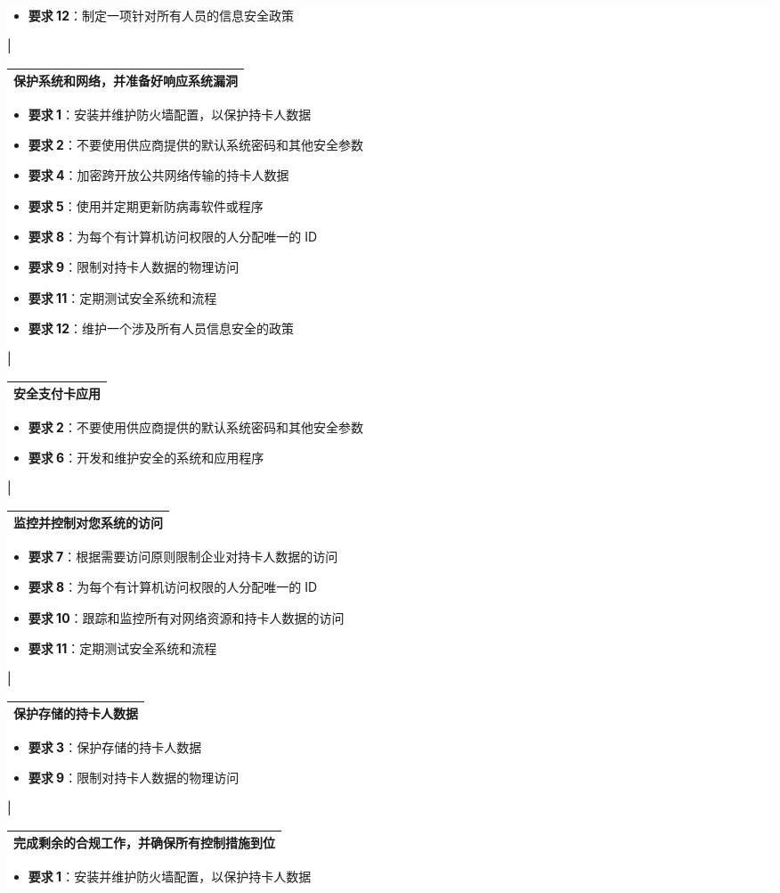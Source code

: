 +   **要求 12**：制定一项针对所有人员的信息安全政策

|

| 保护系统和网络，并准备好响应系统漏洞 |
| --- |

+   **要求 1**：安装并维护防火墙配置，以保护持卡人数据

+   **要求 2**：不要使用供应商提供的默认系统密码和其他安全参数

+   **要求 4**：加密跨开放公共网络传输的持卡人数据

+   **要求 5**：使用并定期更新防病毒软件或程序

+   **要求 8**：为每个有计算机访问权限的人分配唯一的 ID

+   **要求 9**：限制对持卡人数据的物理访问

+   **要求 11**：定期测试安全系统和流程

+   **要求 12**：维护一个涉及所有人员信息安全的政策

|

| 安全支付卡应用 |
| --- |

+   **要求 2**：不要使用供应商提供的默认系统密码和其他安全参数

+   **要求 6**：开发和维护安全的系统和应用程序

|

| 监控并控制对您系统的访问 |
| --- |

+   **要求 7**：根据需要访问原则限制企业对持卡人数据的访问

+   **要求 8**：为每个有计算机访问权限的人分配唯一的 ID

+   **要求 10**：跟踪和监控所有对网络资源和持卡人数据的访问

+   **要求 11**：定期测试安全系统和流程

|

| 保护存储的持卡人数据 |
| --- |

+   **要求 3**：保护存储的持卡人数据

+   **要求 9**：限制对持卡人数据的物理访问

|

| 完成剩余的合规工作，并确保所有控制措施到位 |
| --- |

+   **要求 1**：安装并维护防火墙配置，以保护持卡人数据
